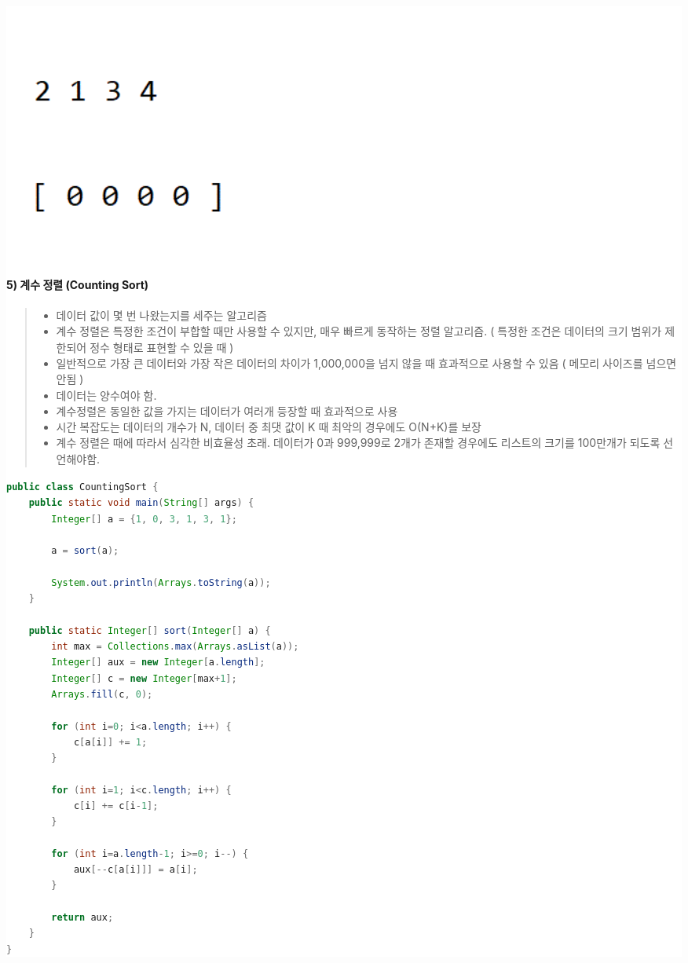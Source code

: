 <br>


<img src="./img/counting-sort.gif" width="500" height="300"/>

<br>

#### 5) 계수 정렬 (Counting Sort)
>- 데이터 값이 몇 번 나왔는지를 세주는 알고리즘
>- 계수 정렬은 특정한 조건이 부합할 때만 사용할 수 있지만, 매우 빠르게 동작하는 정렬 알고리즘. ( 특정한 조건은 데이터의 크기 범위가 제한되어 정수 형태로 표현할 수 있을 때 )
>- 일반적으로 가장 큰 데이터와 가장 작은 데이터의 차이가 1,000,000을 넘지 않을 때 효과적으로 사용할 수 있음 ( 메모리 사이즈를 넘으면 안됨 )
>- 데이터는 양수여야 함.
>- 계수정렬은 동일한 값을 가지는 데이터가 여러개 등장할 때 효과적으로 사용
>- 시간 복잡도는 데이터의 개수가 N, 데이터 중 최댓 값이 K 때 최악의 경우에도 O(N+K)를 보장
>- 계수 정렬은 때에 따라서 심각한 비효율성 초래. 데이터가 0과 999,999로 2개가 존재할 경우에도 리스트의 크기를 100만개가 되도록 선언해야함.

```java
public class CountingSort {
    public static void main(String[] args) {
        Integer[] a = {1, 0, 3, 1, 3, 1};

        a = sort(a);

        System.out.println(Arrays.toString(a));
    }

    public static Integer[] sort(Integer[] a) {
        int max = Collections.max(Arrays.asList(a));
        Integer[] aux = new Integer[a.length];
        Integer[] c = new Integer[max+1];
        Arrays.fill(c, 0);

        for (int i=0; i<a.length; i++) {
            c[a[i]] += 1;
        }

        for (int i=1; i<c.length; i++) {
            c[i] += c[i-1];
        }

        for (int i=a.length-1; i>=0; i--) {
            aux[--c[a[i]]] = a[i];
        }

        return aux;
    }
}
```
